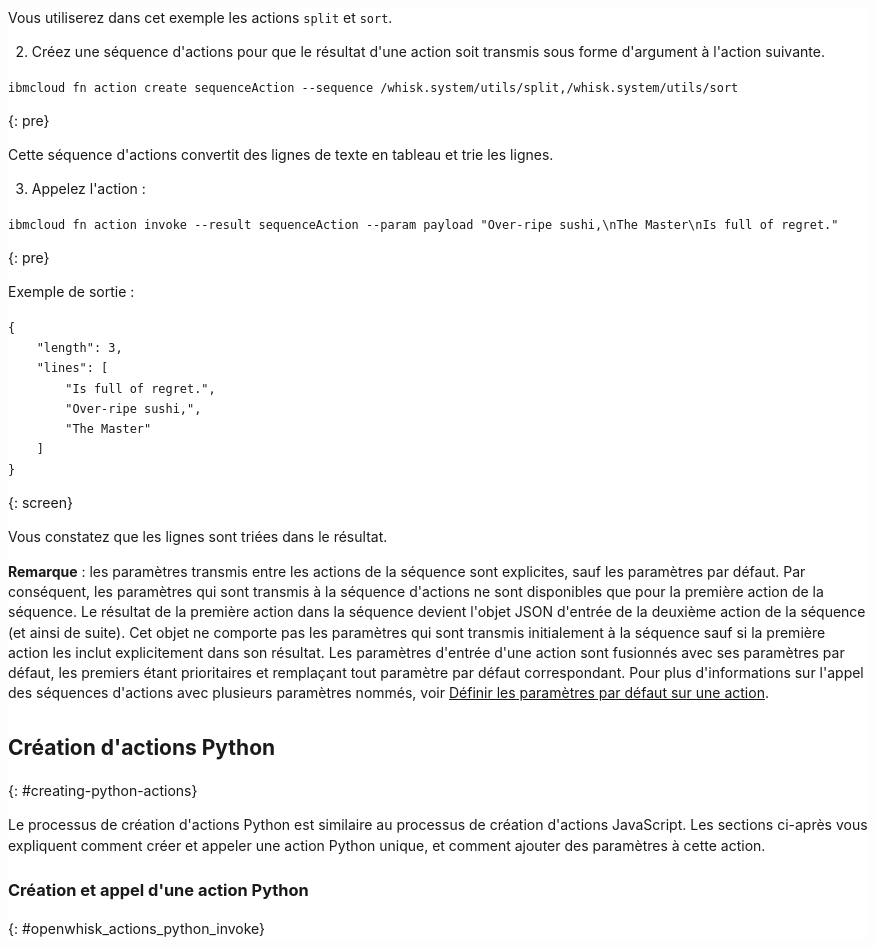   Vous utiliserez dans cet exemple les actions `split` et `sort`.

2. Créez une séquence d'actions pour que le résultat d'une action soit transmis sous forme d'argument à l'action suivante.
  ```
  ibmcloud fn action create sequenceAction --sequence /whisk.system/utils/split,/whisk.system/utils/sort
  ```
  {: pre}

  Cette séquence d'actions convertit des lignes de texte en tableau et trie les lignes.

3. Appelez l'action :
  ```
  ibmcloud fn action invoke --result sequenceAction --param payload "Over-ripe sushi,\nThe Master\nIs full of regret."
  ```
  {: pre}

  Exemple de sortie :
  ```
  {
      "length": 3,
      "lines": [
          "Is full of regret.",
          "Over-ripe sushi,",
          "The Master"
      ]
  }
  ```
  {: screen}

  Vous constatez que les lignes sont triées dans le résultat.

**Remarque** : les paramètres transmis entre les actions de la séquence sont explicites, sauf les paramètres par défaut.
Par conséquent, les paramètres qui sont transmis à la séquence d'actions ne sont disponibles que pour la première action de la séquence. Le résultat de la première action dans la séquence devient l'objet JSON d'entrée de la deuxième action de la séquence (et ainsi de suite). Cet objet ne comporte pas les paramètres qui sont transmis initialement à la séquence sauf si la première action les inclut explicitement dans son résultat. Les paramètres d'entrée d'une action sont fusionnés avec ses paramètres par défaut, les premiers étant prioritaires et remplaçant tout paramètre par défaut correspondant. Pour plus d'informations sur l'appel des séquences d'actions avec plusieurs paramètres nommés, voir [Définir les paramètres par défaut sur une action](./parameters.html#default-params-action).

## Création d'actions Python
{: #creating-python-actions}

Le processus de création d'actions Python est similaire au processus de création d'actions JavaScript. Les sections ci-après vous expliquent comment créer et appeler une action Python unique, et comment ajouter des paramètres à cette action.

### Création et appel d'une action Python
{: #openwhisk_actions_python_invoke}
